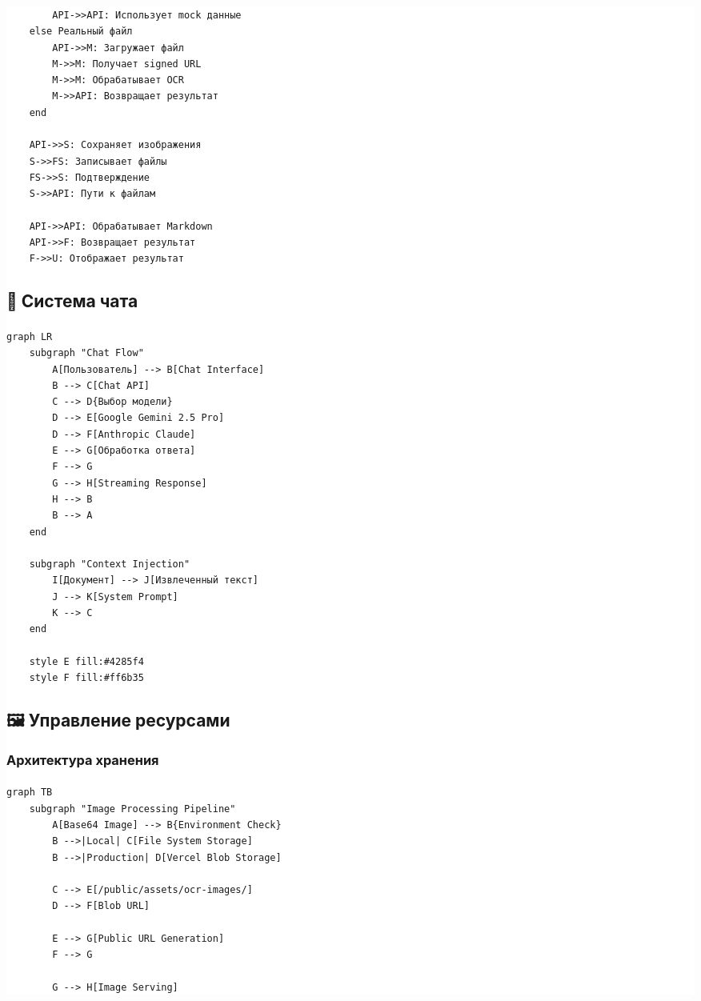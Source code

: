 ```mermaid
        API->>API: Использует mock данные
    else Реальный файл
        API->>M: Загружает файл
        M->>M: Получает signed URL
        M->>M: Обрабатывает OCR
        M->>API: Возвращает результат
    end
    
    API->>S: Сохраняет изображения
    S->>FS: Записывает файлы
    FS->>S: Подтверждение
    S->>API: Пути к файлам
    
    API->>API: Обрабатывает Markdown
    API->>F: Возвращает результат
    F->>U: Отображает результат
```

## 💬 Система чата

```mermaid
graph LR
    subgraph "Chat Flow"
        A[Пользователь] --> B[Chat Interface]
        B --> C[Chat API]
        C --> D{Выбор модели}
        D --> E[Google Gemini 2.5 Pro]
        D --> F[Anthropic Claude]
        E --> G[Обработка ответа]
        F --> G
        G --> H[Streaming Response]
        H --> B
        B --> A
    end
    
    subgraph "Context Injection"
        I[Документ] --> J[Извлеченный текст]
        J --> K[System Prompt]
        K --> C
    end
    
    style E fill:#4285f4
    style F fill:#ff6b35
```

## 🖼️ Управление ресурсами

### Архитектура хранения

```mermaid
graph TB
    subgraph "Image Processing Pipeline"
        A[Base64 Image] --> B{Environment Check}
        B -->|Local| C[File System Storage]
        B -->|Production| D[Vercel Blob Storage]
        
        C --> E[/public/assets/ocr-images/]
        D --> F[Blob URL]
        
        E --> G[Public URL Generation]
        F --> G
        
        G --> H[Image Serving]
```
